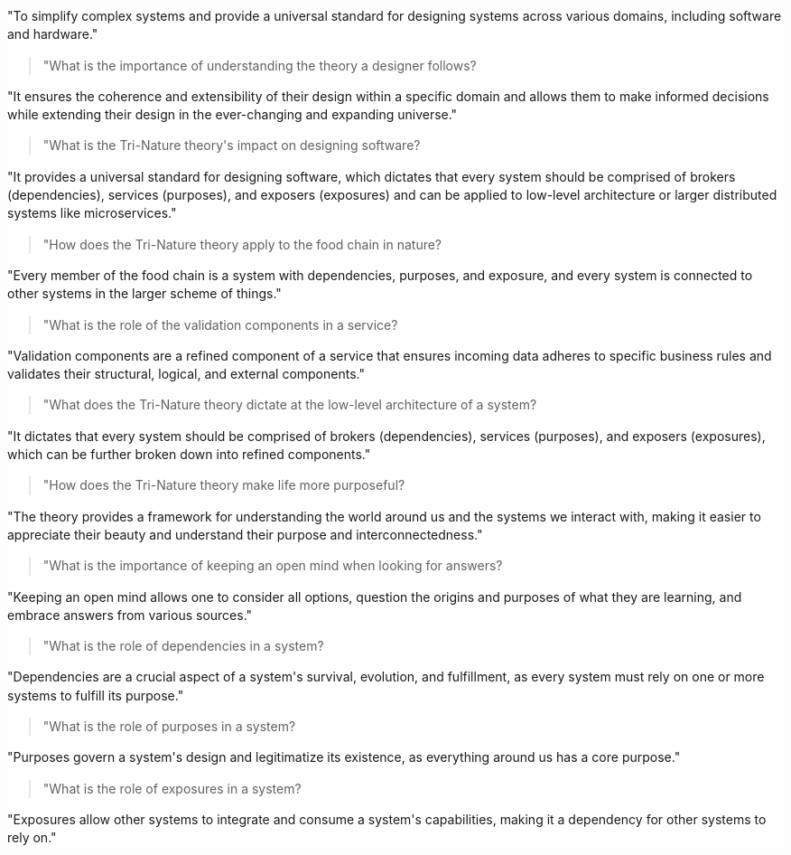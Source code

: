  "To simplify complex systems and provide a universal standard for designing systems across various domains, including software and hardware."

> "What is the importance of understanding the theory a designer follows?

 "It ensures the coherence and extensibility of their design within a specific domain and allows them to make informed decisions while extending their design in the ever-changing and expanding universe."

> "What is the Tri-Nature theory's impact on designing software?

 "It provides a universal standard for designing software, which dictates that every system should be comprised of brokers (dependencies), services (purposes), and exposers (exposures) and can be applied to low-level architecture or larger distributed systems like microservices."

> "How does the Tri-Nature theory apply to the food chain in nature?

 "Every member of the food chain is a system with dependencies, purposes, and exposure, and every system is connected to other systems in the larger scheme of things."


> "What is the role of the validation components in a service?

 "Validation components are a refined component of a service that ensures incoming data adheres to specific business rules and validates their structural, logical, and external components."


> "What does the Tri-Nature theory dictate at the low-level architecture of a system?

 "It dictates that every system should be comprised of brokers (dependencies), services (purposes), and exposers (exposures), which can be further broken down into refined components."


> "How does the Tri-Nature theory make life more purposeful?

 "The theory provides a framework for understanding the world around us and the systems we interact with, making it easier to appreciate their beauty and understand their purpose and interconnectedness."


> "What is the importance of keeping an open mind when looking for answers?

 "Keeping an open mind allows one to consider all options, question the origins and purposes of what they are learning, and embrace answers from various sources."


> "What is the role of dependencies in a system?

 "Dependencies are a crucial aspect of a system's survival, evolution, and fulfillment, as every system must rely on one or more systems to fulfill its purpose."


> "What is the role of purposes in a system?

 "Purposes govern a system's design and legitimatize its existence, as everything around us has a core purpose."


> "What is the role of exposures in a system?

 "Exposures allow other systems to integrate and consume a system's capabilities, making it a dependency for other systems to rely on."

